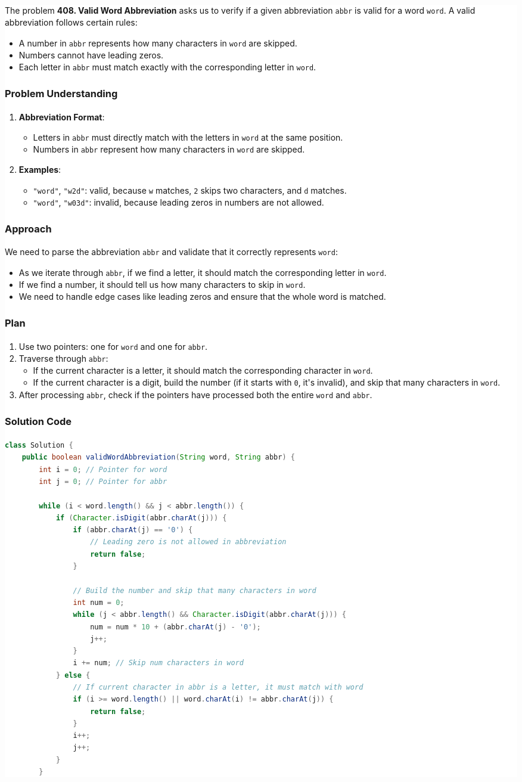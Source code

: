 The problem **408. Valid Word Abbreviation** asks us to verify if a given abbreviation `abbr` is valid for a word `word`. A valid abbreviation follows certain rules:
- A number in `abbr` represents how many characters in `word` are skipped.
- Numbers cannot have leading zeros.
- Each letter in `abbr` must match exactly with the corresponding letter in `word`.

### Problem Understanding

1. **Abbreviation Format**:
   - Letters in `abbr` must directly match with the letters in `word` at the same position.
   - Numbers in `abbr` represent how many characters in `word` are skipped.

2. **Examples**:
   - `"word"`, `"w2d"`: valid, because `w` matches, `2` skips two characters, and `d` matches.
   - `"word"`, `"w03d"`: invalid, because leading zeros in numbers are not allowed.

### Approach

We need to parse the abbreviation `abbr` and validate that it correctly represents `word`:
- As we iterate through `abbr`, if we find a letter, it should match the corresponding letter in `word`.
- If we find a number, it should tell us how many characters to skip in `word`.
- We need to handle edge cases like leading zeros and ensure that the whole word is matched.

### Plan

1. Use two pointers: one for `word` and one for `abbr`.
2. Traverse through `abbr`:
   - If the current character is a letter, it should match the corresponding character in `word`.
   - If the current character is a digit, build the number (if it starts with `0`, it's invalid), and skip that many characters in `word`.
3. After processing `abbr`, check if the pointers have processed both the entire `word` and `abbr`.

### Solution Code

```java
class Solution {
    public boolean validWordAbbreviation(String word, String abbr) {
        int i = 0; // Pointer for word
        int j = 0; // Pointer for abbr

        while (i < word.length() && j < abbr.length()) {
            if (Character.isDigit(abbr.charAt(j))) {
                if (abbr.charAt(j) == '0') {
                    // Leading zero is not allowed in abbreviation
                    return false;
                }
                
                // Build the number and skip that many characters in word
                int num = 0;
                while (j < abbr.length() && Character.isDigit(abbr.charAt(j))) {
                    num = num * 10 + (abbr.charAt(j) - '0');
                    j++;
                }
                i += num; // Skip num characters in word
            } else {
                // If current character in abbr is a letter, it must match with word
                if (i >= word.length() || word.charAt(i) != abbr.charAt(j)) {
                    return false;
                }
                i++;
                j++;
            }
        }

```